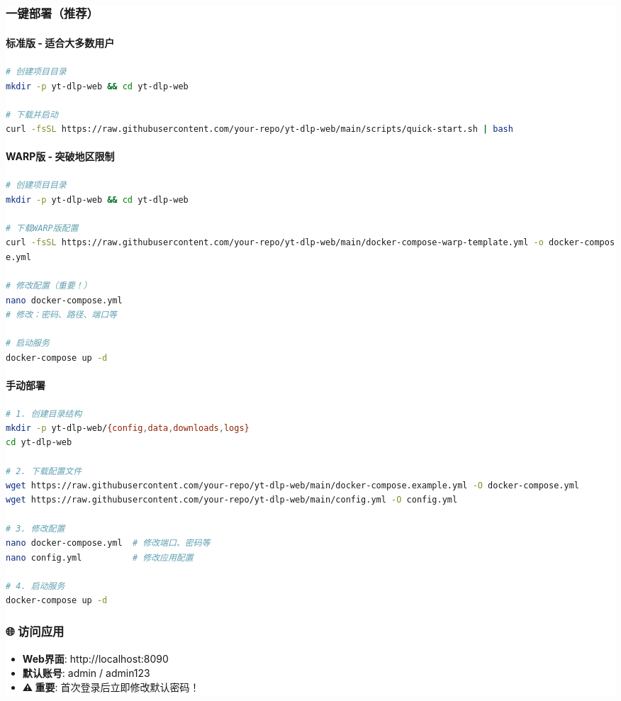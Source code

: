 ### 一键部署（推荐）

#### 标准版 - 适合大多数用户
```bash
# 创建项目目录
mkdir -p yt-dlp-web && cd yt-dlp-web

# 下载并启动
curl -fsSL https://raw.githubusercontent.com/your-repo/yt-dlp-web/main/scripts/quick-start.sh | bash
```

#### WARP版 - 突破地区限制
```bash
# 创建项目目录
mkdir -p yt-dlp-web && cd yt-dlp-web

# 下载WARP版配置
curl -fsSL https://raw.githubusercontent.com/your-repo/yt-dlp-web/main/docker-compose-warp-template.yml -o docker-compose.yml

# 修改配置（重要！）
nano docker-compose.yml
# 修改：密码、路径、端口等

# 启动服务
docker-compose up -d
```

#### 手动部署
```bash
# 1. 创建目录结构
mkdir -p yt-dlp-web/{config,data,downloads,logs}
cd yt-dlp-web

# 2. 下载配置文件
wget https://raw.githubusercontent.com/your-repo/yt-dlp-web/main/docker-compose.example.yml -O docker-compose.yml
wget https://raw.githubusercontent.com/your-repo/yt-dlp-web/main/config.yml -O config.yml

# 3. 修改配置
nano docker-compose.yml  # 修改端口、密码等
nano config.yml          # 修改应用配置

# 4. 启动服务
docker-compose up -d
```

### 🌐 访问应用
- **Web界面**: http://localhost:8090
- **默认账号**: admin / admin123
- **⚠️ 重要**: 首次登录后立即修改默认密码！
